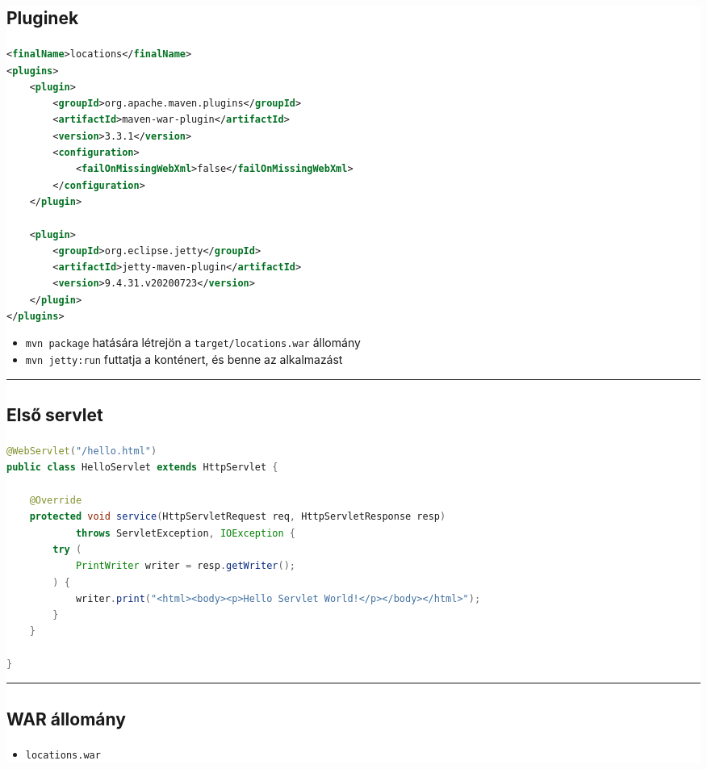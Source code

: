 
## Pluginek

```xml
<finalName>locations</finalName>
<plugins>
	<plugin>
		<groupId>org.apache.maven.plugins</groupId>
		<artifactId>maven-war-plugin</artifactId>
		<version>3.3.1</version>
		<configuration>
			<failOnMissingWebXml>false</failOnMissingWebXml>
		</configuration>
	</plugin>
	
	<plugin>
		<groupId>org.eclipse.jetty</groupId>
		<artifactId>jetty-maven-plugin</artifactId>
		<version>9.4.31.v20200723</version>
	</plugin>
</plugins>
```
	
* `mvn package` hatására létrejön a `target/locations.war` állomány
* `mvn jetty:run` futtatja a konténert, és benne az alkalmazást

---

## Első servlet

```java
@WebServlet("/hello.html")
public class HelloServlet extends HttpServlet {
	
	@Override
	protected void service(HttpServletRequest req, HttpServletResponse resp) 
			throws ServletException, IOException {
		try (
			PrintWriter writer = resp.getWriter();
		) {
			writer.print("<html><body><p>Hello Servlet World!</p></body></html>");
		}
	}

}
```

---

## WAR állomány

* `locations.war`
